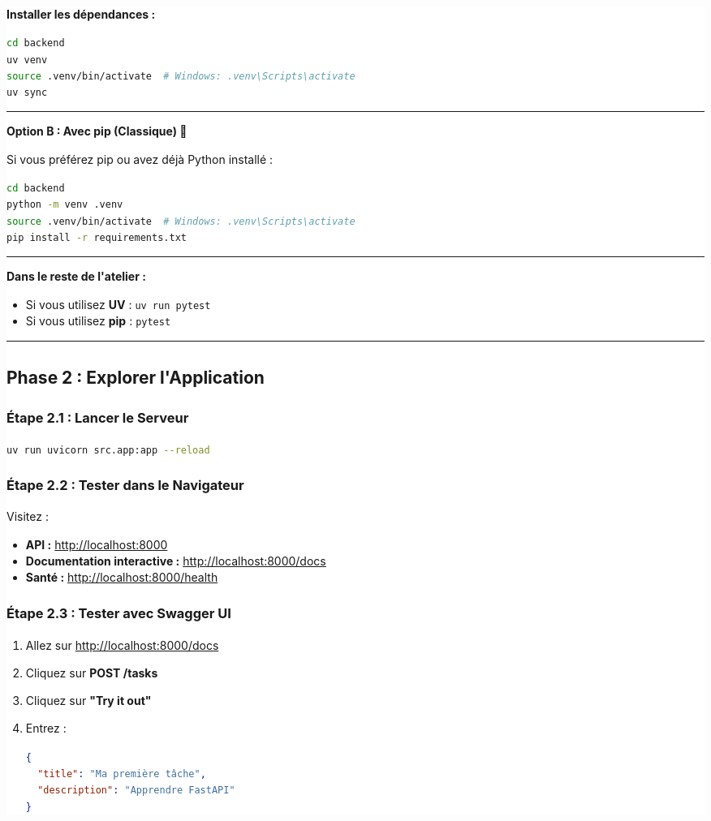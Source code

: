 **Installer les dépendances :**

```bash
cd backend
uv venv
source .venv/bin/activate  # Windows: .venv\Scripts\activate
uv sync
```

---

**Option B : Avec pip (Classique) 🐍**

Si vous préférez pip ou avez déjà Python installé :

```bash
cd backend
python -m venv .venv
source .venv/bin/activate  # Windows: .venv\Scripts\activate
pip install -r requirements.txt
```

---

**Dans le reste de l'atelier :**

- Si vous utilisez **UV** : `uv run pytest`
- Si vous utilisez **pip** : `pytest`

---

## Phase 2 : Explorer l'Application

### Étape 2.1 : Lancer le Serveur

```bash
uv run uvicorn src.app:app --reload
```

### Étape 2.2 : Tester dans le Navigateur

Visitez :

- **API :** <http://localhost:8000>
- **Documentation interactive :** <http://localhost:8000/docs>
- **Santé :** <http://localhost:8000/health>

### Étape 2.3 : Tester avec Swagger UI

1. Allez sur <http://localhost:8000/docs>
2. Cliquez sur **POST /tasks**
3. Cliquez sur **"Try it out"**
4. Entrez :

   ```json
   {
     "title": "Ma première tâche",
     "description": "Apprendre FastAPI"
   }
   ```
